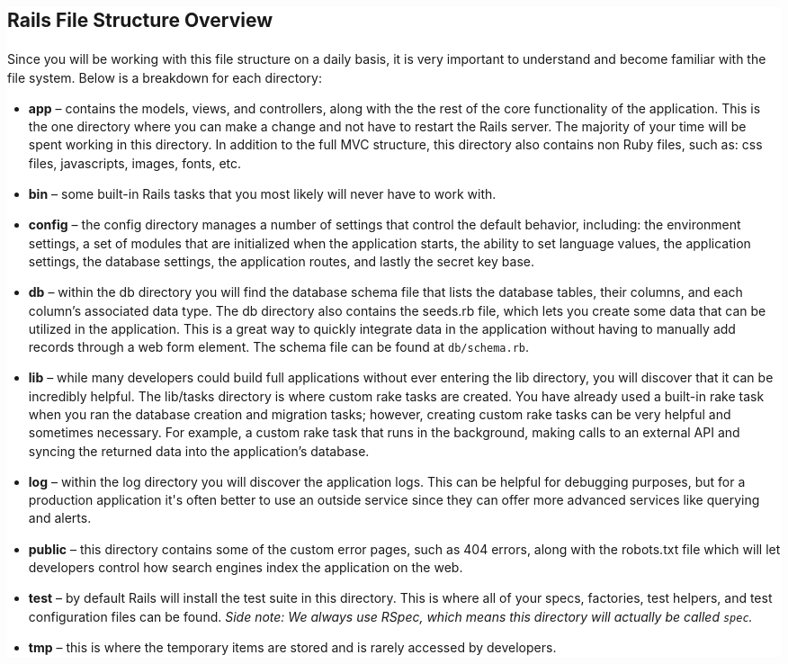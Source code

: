 ## Rails File Structure Overview

Since you will be working with this file structure on a daily basis, it is very
important to understand and become familiar with the file system. Below is a
breakdown for each directory:

- **app** – contains the models, views, and controllers, along with the the rest
  of the core functionality of the application. This is the one directory where
  you can make a change and not have to restart the Rails server. The majority of
  your time will be spent working in this directory. In addition to the full MVC
  structure, this directory also contains non Ruby files, such as: css files,
  javascripts, images, fonts, etc.

- **bin** – some built-in Rails tasks that you most likely will never have to
  work with.

- **config** – the config directory manages a number of settings that control
  the default behavior, including: the environment settings, a set of modules that
  are initialized when the application starts, the ability to set language values,
  the application settings, the database settings, the application routes, and
  lastly the secret key base.

- **db** – within the db directory you will find the database schema file that
  lists the database tables, their columns, and each column’s associated data
  type. The db directory also contains the seeds.rb file, which lets you create
  some data that can be utilized in the application. This is a great way to
  quickly integrate data in the application without having to manually add records
  through a web form element. The schema file can be found at `db/schema.rb`.

- **lib** – while many developers could build full applications without ever
  entering the lib directory, you will discover that it can be incredibly helpful.
  The lib/tasks directory is where custom rake tasks are created. You have already
  used a built-in rake task when you ran the database creation and migration
  tasks; however, creating custom rake tasks can be very helpful and sometimes
  necessary. For example, a custom rake task that runs in the background, making
  calls to an external API and syncing the returned data into the application’s
  database.

- **log** – within the log directory you will discover the application logs.
  This can be helpful for debugging purposes, but for a production application
  it's often better to use an outside service since they can offer more advanced
  services like querying and alerts.

- **public** – this directory contains some of the custom error pages, such as
  404 errors, along with the robots.txt file which will let developers control how
  search engines index the application on the web.

- **test** – by default Rails will install the test suite in this directory.
  This is where all of your specs, factories, test helpers, and test configuration
  files can be found. _Side note: We always use RSpec, which means this directory
  will actually be called `spec`._

- **tmp** – this is where the temporary items are stored and is rarely accessed
  by developers.
